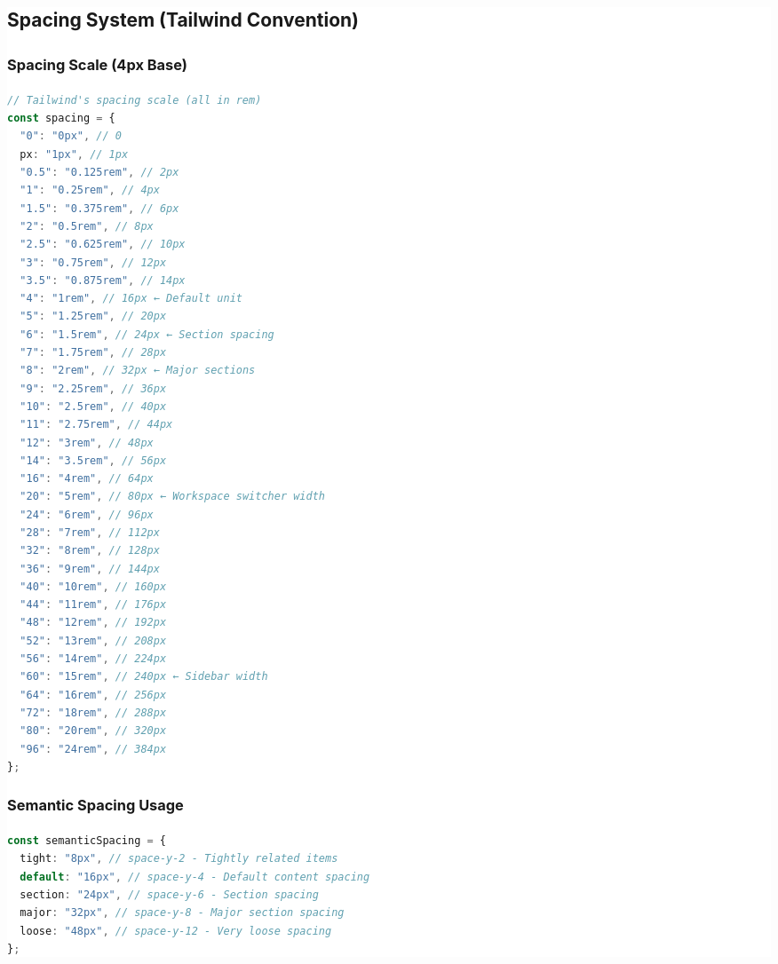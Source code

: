 
## Spacing System (Tailwind Convention)

### Spacing Scale (4px Base)

```typescript
// Tailwind's spacing scale (all in rem)
const spacing = {
  "0": "0px", // 0
  px: "1px", // 1px
  "0.5": "0.125rem", // 2px
  "1": "0.25rem", // 4px
  "1.5": "0.375rem", // 6px
  "2": "0.5rem", // 8px
  "2.5": "0.625rem", // 10px
  "3": "0.75rem", // 12px
  "3.5": "0.875rem", // 14px
  "4": "1rem", // 16px ← Default unit
  "5": "1.25rem", // 20px
  "6": "1.5rem", // 24px ← Section spacing
  "7": "1.75rem", // 28px
  "8": "2rem", // 32px ← Major sections
  "9": "2.25rem", // 36px
  "10": "2.5rem", // 40px
  "11": "2.75rem", // 44px
  "12": "3rem", // 48px
  "14": "3.5rem", // 56px
  "16": "4rem", // 64px
  "20": "5rem", // 80px ← Workspace switcher width
  "24": "6rem", // 96px
  "28": "7rem", // 112px
  "32": "8rem", // 128px
  "36": "9rem", // 144px
  "40": "10rem", // 160px
  "44": "11rem", // 176px
  "48": "12rem", // 192px
  "52": "13rem", // 208px
  "56": "14rem", // 224px
  "60": "15rem", // 240px ← Sidebar width
  "64": "16rem", // 256px
  "72": "18rem", // 288px
  "80": "20rem", // 320px
  "96": "24rem", // 384px
};
```

### Semantic Spacing Usage

```typescript
const semanticSpacing = {
  tight: "8px", // space-y-2 - Tightly related items
  default: "16px", // space-y-4 - Default content spacing
  section: "24px", // space-y-6 - Section spacing
  major: "32px", // space-y-8 - Major section spacing
  loose: "48px", // space-y-12 - Very loose spacing
};
```
